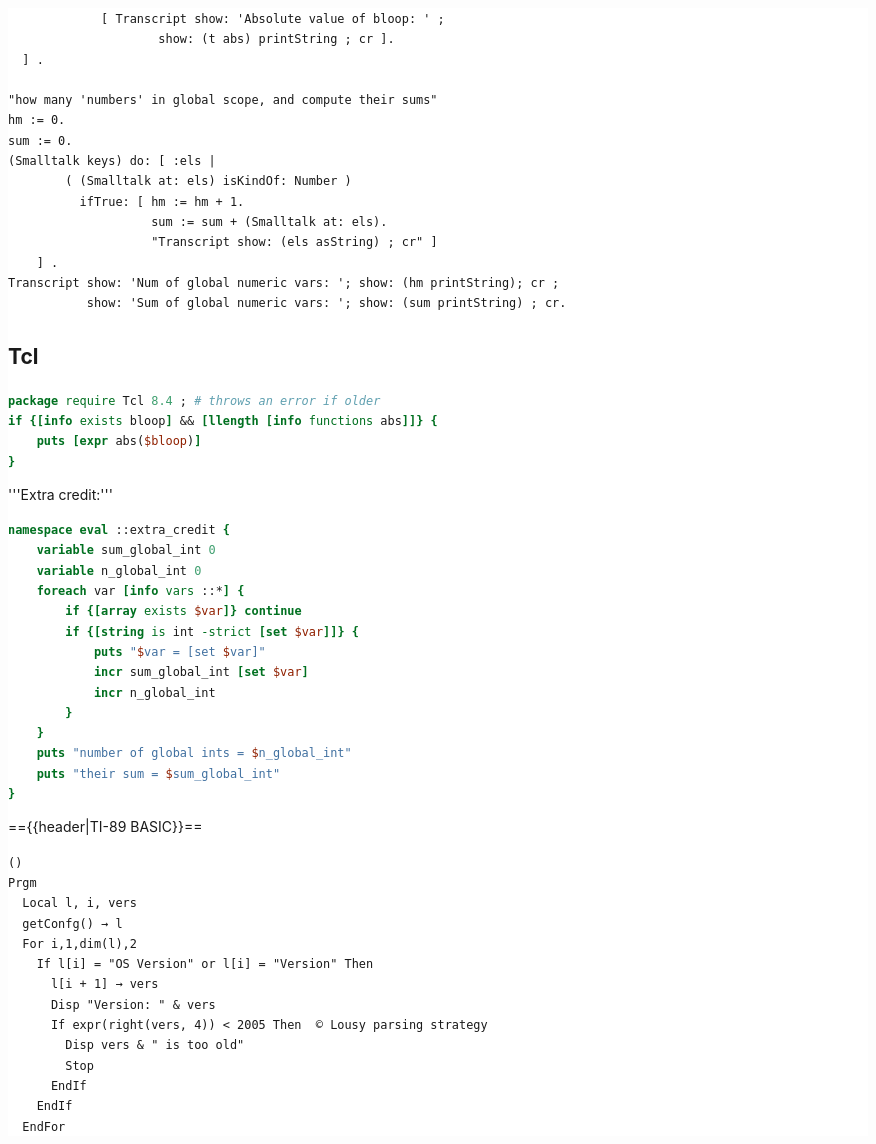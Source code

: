 ```smalltalk
             [ Transcript show: 'Absolute value of bloop: ' ;
                     show: (t abs) printString ; cr ].
  ] .

"how many 'numbers' in global scope, and compute their sums"
hm := 0.
sum := 0.
(Smalltalk keys) do: [ :els |
        ( (Smalltalk at: els) isKindOf: Number )
          ifTrue: [ hm := hm + 1. 
                    sum := sum + (Smalltalk at: els).
                    "Transcript show: (els asString) ; cr" ]
    ] .
Transcript show: 'Num of global numeric vars: '; show: (hm printString); cr ;
           show: 'Sum of global numeric vars: '; show: (sum printString) ; cr.
```



## Tcl


```tcl
package require Tcl 8.4 ; # throws an error if older
if {[info exists bloop] && [llength [info functions abs]]} {
    puts [expr abs($bloop)]
}
```


'''Extra credit:'''

```tcl
namespace eval ::extra_credit {
    variable sum_global_int 0
    variable n_global_int 0
    foreach var [info vars ::*] {
        if {[array exists $var]} continue
        if {[string is int -strict [set $var]]} {
            puts "$var = [set $var]"
            incr sum_global_int [set $var]
            incr n_global_int
        }
    }
    puts "number of global ints = $n_global_int"
    puts "their sum = $sum_global_int"
}
```


=={{header|TI-89 BASIC}}==


```ti89b
()
Prgm
  Local l, i, vers
  getConfg() → l
  For i,1,dim(l),2
    If l[i] = "OS Version" or l[i] = "Version" Then
      l[i + 1] → vers
      Disp "Version: " & vers
      If expr(right(vers, 4)) < 2005 Then  © Lousy parsing strategy
        Disp vers & " is too old"
        Stop
      EndIf
    EndIf
  EndFor
```